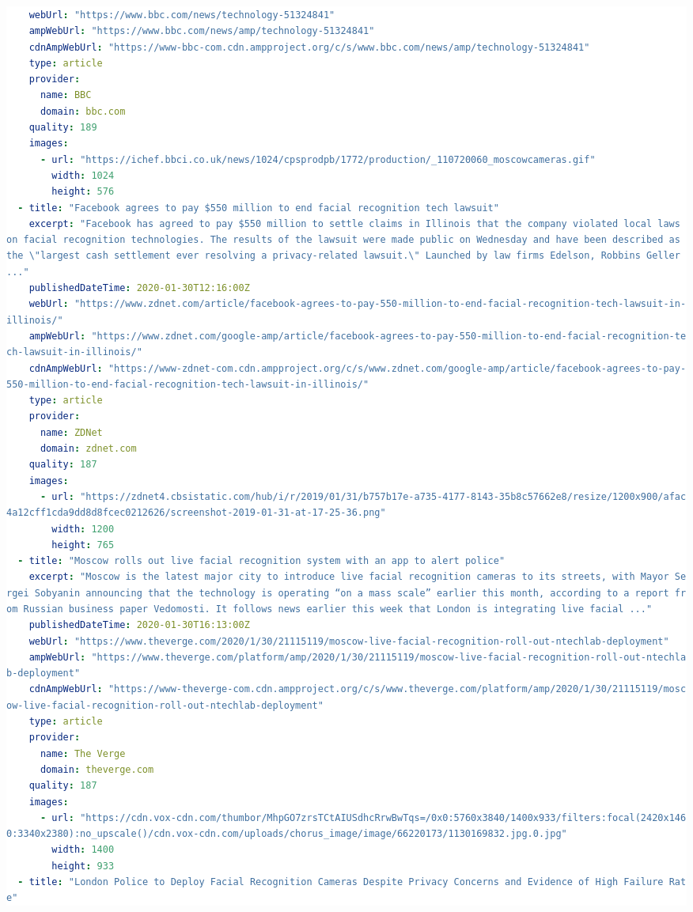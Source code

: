 ```yaml
    webUrl: "https://www.bbc.com/news/technology-51324841"
    ampWebUrl: "https://www.bbc.com/news/amp/technology-51324841"
    cdnAmpWebUrl: "https://www-bbc-com.cdn.ampproject.org/c/s/www.bbc.com/news/amp/technology-51324841"
    type: article
    provider:
      name: BBC
      domain: bbc.com
    quality: 189
    images:
      - url: "https://ichef.bbci.co.uk/news/1024/cpsprodpb/1772/production/_110720060_moscowcameras.gif"
        width: 1024
        height: 576
  - title: "Facebook agrees to pay $550 million to end facial recognition tech lawsuit"
    excerpt: "Facebook has agreed to pay $550 million to settle claims in Illinois that the company violated local laws on facial recognition technologies. The results of the lawsuit were made public on Wednesday and have been described as the \"largest cash settlement ever resolving a privacy-related lawsuit.\" Launched by law firms Edelson, Robbins Geller ..."
    publishedDateTime: 2020-01-30T12:16:00Z
    webUrl: "https://www.zdnet.com/article/facebook-agrees-to-pay-550-million-to-end-facial-recognition-tech-lawsuit-in-illinois/"
    ampWebUrl: "https://www.zdnet.com/google-amp/article/facebook-agrees-to-pay-550-million-to-end-facial-recognition-tech-lawsuit-in-illinois/"
    cdnAmpWebUrl: "https://www-zdnet-com.cdn.ampproject.org/c/s/www.zdnet.com/google-amp/article/facebook-agrees-to-pay-550-million-to-end-facial-recognition-tech-lawsuit-in-illinois/"
    type: article
    provider:
      name: ZDNet
      domain: zdnet.com
    quality: 187
    images:
      - url: "https://zdnet4.cbsistatic.com/hub/i/r/2019/01/31/b757b17e-a735-4177-8143-35b8c57662e8/resize/1200x900/afac4a12cff1cda9dd8d8fcec0212626/screenshot-2019-01-31-at-17-25-36.png"
        width: 1200
        height: 765
  - title: "Moscow rolls out live facial recognition system with an app to alert police"
    excerpt: "Moscow is the latest major city to introduce live facial recognition cameras to its streets, with Mayor Sergei Sobyanin announcing that the technology is operating “on a mass scale” earlier this month, according to a report from Russian business paper Vedomosti. It follows news earlier this week that London is integrating live facial ..."
    publishedDateTime: 2020-01-30T16:13:00Z
    webUrl: "https://www.theverge.com/2020/1/30/21115119/moscow-live-facial-recognition-roll-out-ntechlab-deployment"
    ampWebUrl: "https://www.theverge.com/platform/amp/2020/1/30/21115119/moscow-live-facial-recognition-roll-out-ntechlab-deployment"
    cdnAmpWebUrl: "https://www-theverge-com.cdn.ampproject.org/c/s/www.theverge.com/platform/amp/2020/1/30/21115119/moscow-live-facial-recognition-roll-out-ntechlab-deployment"
    type: article
    provider:
      name: The Verge
      domain: theverge.com
    quality: 187
    images:
      - url: "https://cdn.vox-cdn.com/thumbor/MhpGO7zrsTCtAIUSdhcRrwBwTqs=/0x0:5760x3840/1400x933/filters:focal(2420x1460:3340x2380):no_upscale()/cdn.vox-cdn.com/uploads/chorus_image/image/66220173/1130169832.jpg.0.jpg"
        width: 1400
        height: 933
  - title: "London Police to Deploy Facial Recognition Cameras Despite Privacy Concerns and Evidence of High Failure Rate"
```